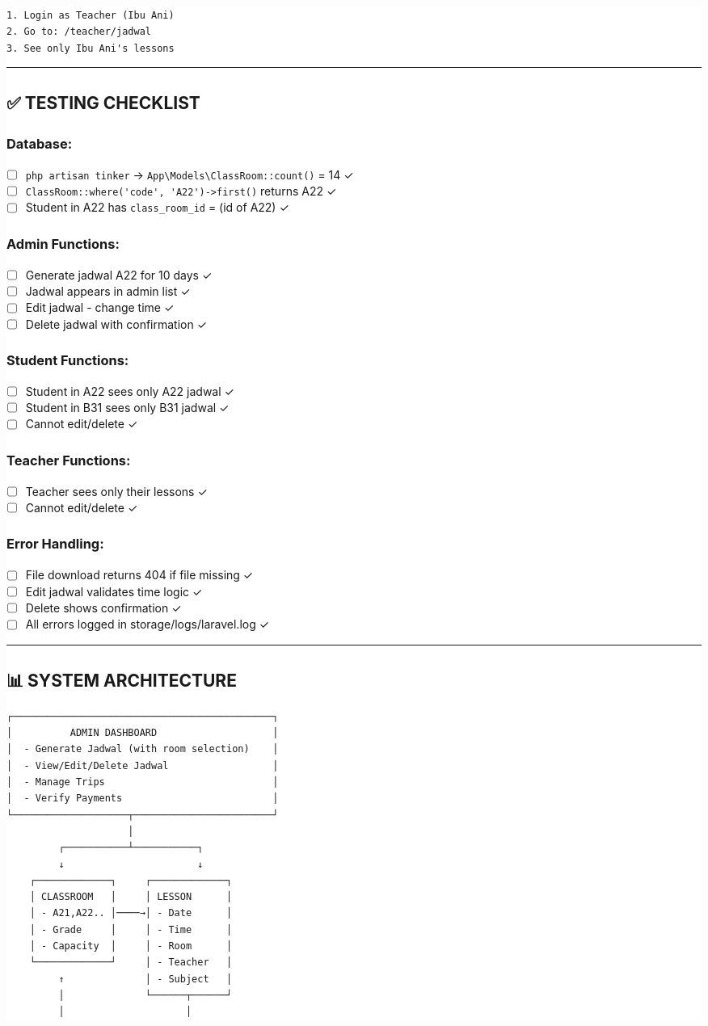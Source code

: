 ```
1. Login as Teacher (Ibu Ani)
2. Go to: /teacher/jadwal
3. See only Ibu Ani's lessons
```

---

## ✅ TESTING CHECKLIST

### **Database:**

-   [ ] `php artisan tinker` → `App\Models\ClassRoom::count()` = 14 ✓
-   [ ] `ClassRoom::where('code', 'A22')->first()` returns A22 ✓
-   [ ] Student in A22 has `class_room_id` = (id of A22) ✓

### **Admin Functions:**

-   [ ] Generate jadwal A22 for 10 days ✓
-   [ ] Jadwal appears in admin list ✓
-   [ ] Edit jadwal - change time ✓
-   [ ] Delete jadwal with confirmation ✓

### **Student Functions:**

-   [ ] Student in A22 sees only A22 jadwal ✓
-   [ ] Student in B31 sees only B31 jadwal ✓
-   [ ] Cannot edit/delete ✓

### **Teacher Functions:**

-   [ ] Teacher sees only their lessons ✓
-   [ ] Cannot edit/delete ✓

### **Error Handling:**

-   [ ] File download returns 404 if file missing ✓
-   [ ] Edit jadwal validates time logic ✓
-   [ ] Delete shows confirmation ✓
-   [ ] All errors logged in storage/logs/laravel.log ✓

---

## 📊 SYSTEM ARCHITECTURE

```
┌─────────────────────────────────────────────┐
│          ADMIN DASHBOARD                    │
│  - Generate Jadwal (with room selection)    │
│  - View/Edit/Delete Jadwal                  │
│  - Manage Trips                             │
│  - Verify Payments                          │
└────────────────────┬────────────────────────┘
                     │
         ┌───────────┴───────────┐
         ↓                       ↓
    ┌─────────────┐     ┌─────────────┐
    │ CLASSROOM   │     │ LESSON      │
    │ - A21,A22.. │────→│ - Date      │
    │ - Grade     │     │ - Time      │
    │ - Capacity  │     │ - Room      │
    └─────────────┘     │ - Teacher   │
         ↑              │ - Subject   │
         │              └──────┬──────┘
         │                     │
```